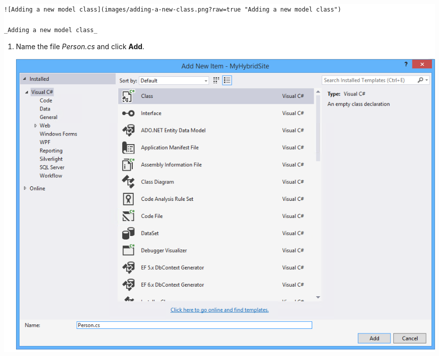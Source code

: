 	![Adding a new model class](images/adding-a-new-class.png?raw=true "Adding a new model class")

	_Adding a new model class_

1. Name the file _Person.cs_ and click **Add**.

	![Creating the Person model class](images/creating-the-person-model-class.png?raw=true "Creating the Person model class")
